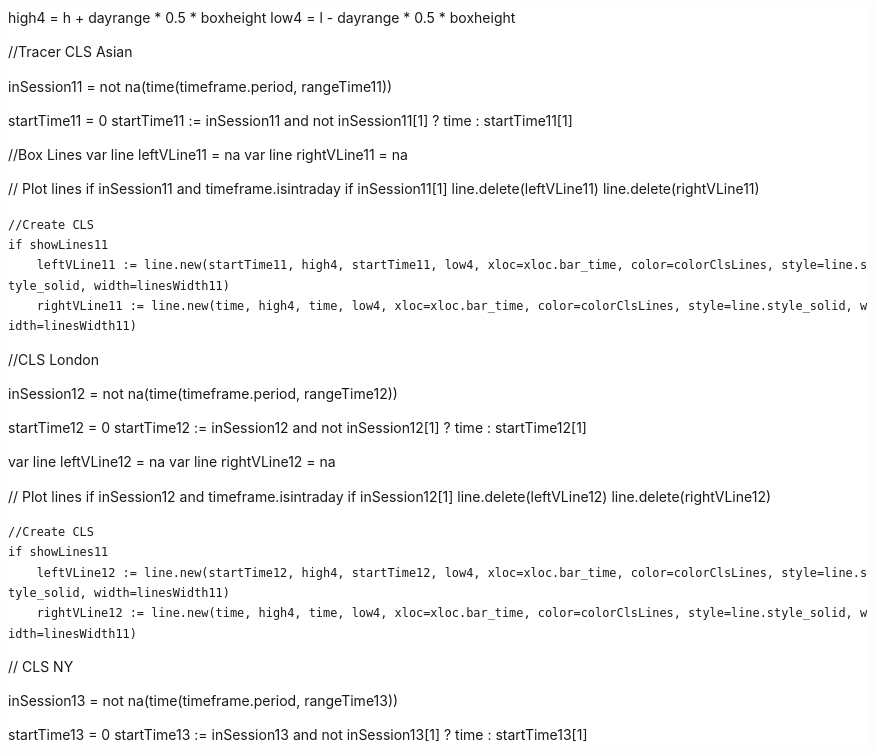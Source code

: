 high4 = h + dayrange * 0.5 * boxheight
low4 = l - dayrange * 0.5 * boxheight


//Tracer CLS Asian

inSession11 = not na(time(timeframe.period, rangeTime11))

startTime11 = 0
startTime11 := inSession11 and not inSession11[1] ? time : startTime11[1]

//Box Lines
var line leftVLine11 = na
var line rightVLine11 = na


// Plot lines
if inSession11 and timeframe.isintraday
    if inSession11[1]
        line.delete(leftVLine11)
        line.delete(rightVLine11)
    
    //Create CLS
    if showLines11
        leftVLine11 := line.new(startTime11, high4, startTime11, low4, xloc=xloc.bar_time, color=colorClsLines, style=line.style_solid, width=linesWidth11)
        rightVLine11 := line.new(time, high4, time, low4, xloc=xloc.bar_time, color=colorClsLines, style=line.style_solid, width=linesWidth11)

//CLS London


inSession12 = not na(time(timeframe.period, rangeTime12))

startTime12 = 0
startTime12 := inSession12 and not inSession12[1] ? time : startTime12[1]

var line leftVLine12 = na
var line rightVLine12 = na

// Plot lines
if inSession12 and timeframe.isintraday
    if inSession12[1]
        line.delete(leftVLine12)
        line.delete(rightVLine12)

    //Create CLS
    if showLines11
        leftVLine12 := line.new(startTime12, high4, startTime12, low4, xloc=xloc.bar_time, color=colorClsLines, style=line.style_solid, width=linesWidth11)
        rightVLine12 := line.new(time, high4, time, low4, xloc=xloc.bar_time, color=colorClsLines, style=line.style_solid, width=linesWidth11)

// CLS NY


inSession13 = not na(time(timeframe.period, rangeTime13))

startTime13 = 0
startTime13 := inSession13 and not inSession13[1] ? time : startTime13[1]
